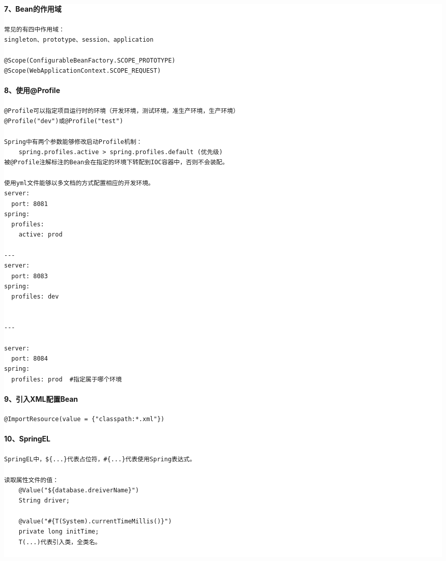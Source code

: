 #### 7、Bean的作用域

```
常见的有四中作用域：
singleton、prototype、session、application

@Scope(ConfigurableBeanFactory.SCOPE_PROTOTYPE)
@Scope(WebApplicationContext.SCOPE_REQUEST)
```

#### 8、使用@Profile

```
@Profile可以指定项目运行时的环境（开发环境，测试环境，准生产环境，生产环境）
@Profile("dev")或@Profile("test")

Spring中有两个参数能够修改启动Profile机制：
	spring.profiles.active > spring.profiles.default (优先级)
被@Profile注解标注的Bean会在指定的环境下转配到IOC容器中，否则不会装配。

使用yml文件能够以多文档的方式配置相应的开发环境。
server:
  port: 8081
spring:
  profiles:
    active: prod

---
server:
  port: 8083
spring:
  profiles: dev


---

server:
  port: 8084
spring:
  profiles: prod  #指定属于哪个环境
```

#### 9、引入XML配置Bean

```
@ImportResource(value = {"classpath:*.xml"})
```

#### 10、SpringEL

```
SpringEL中，${...}代表占位符，#{...}代表使用Spring表达式。

读取属性文件的值：
	@Value("${database.dreiverName}")
	String driver;
	
	@value("#{T(System).currentTimeMillis()}")
	private long initTime;
	T(...)代表引入类，全类名。
	

```
